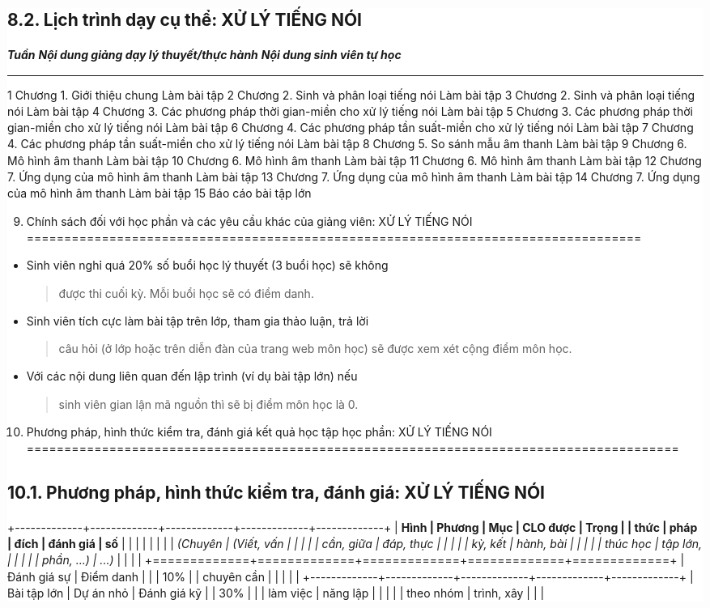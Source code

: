 8.2. Lịch trình dạy cụ thể: XỬ LÝ TIẾNG NÓI
-------------------------------------------

  ***Tuần***   ***Nội dung giảng dạy lý thuyết/thực hành***                   ***Nội dung sinh viên tự học***
  ------------ -------------------------------------------------------------- ---------------------------------
  1            Chương 1. Giới thiệu chung                                     Làm bài tập
  2            Chương 2. Sinh và phân loại tiếng nói                          Làm bài tập
  3            Chương 2. Sinh và phân loại tiếng nói                          Làm bài tập
  4            Chương 3. Các phương pháp thời gian-miền cho xử lý tiếng nói   Làm bài tập
  5            Chương 3. Các phương pháp thời gian-miền cho xử lý tiếng nói   Làm bài tập
  6            Chương 4. Các phương pháp tần suất-miền cho xử lý tiếng nói    Làm bài tập
  7            Chương 4. Các phương pháp tần suất-miền cho xử lý tiếng nói    Làm bài tập
  8            Chương 5. So sánh mẫu âm thanh                                 Làm bài tập
  9            Chương 6. Mô hình âm thanh                                     Làm bài tập
  10           Chương 6. Mô hình âm thanh                                     Làm bài tập
  11           Chương 6. Mô hình âm thanh                                     Làm bài tập
  12           Chương 7. Ứng dụng của mô hình âm thanh                        Làm bài tập
  13           Chương 7. Ứng dụng của mô hình âm thanh                        Làm bài tập
  14           Chương 7. Ứng dụng của mô hình âm thanh                        Làm bài tập
  15           Báo cáo bài tập lớn                                            

9. Chính sách đối với học phần và các yêu cầu khác của giảng viên: XỬ LÝ TIẾNG NÓI
==================================================================================

-   Sinh viên nghỉ quá 20% số buổi học lý thuyết (3 buổi học) sẽ không
    > được thi cuối kỳ. Mỗi buổi học sẽ có điểm danh.

-   Sinh viên tích cực làm bài tập trên lớp, tham gia thảo luận, trả lời
    > câu hỏi (ở lớp hoặc trên diễn đàn của trang web môn học) sẽ được
    > xem xét cộng điểm môn học.

-   Với các nội dung liên quan đến lập trình (ví dụ bài tập lớn) nếu
    > sinh viên gian lận mã nguồn thì sẽ bị điểm môn học là 0.

10. Phương pháp, hình thức kiểm tra, đánh giá kết quả học tập học phần: XỬ LÝ TIẾNG NÓI
=======================================================================================

10.1. Phương pháp, hình thức kiểm tra, đánh giá: XỬ LÝ TIẾNG NÓI
----------------------------------------------------------------

+-------------+-------------+-------------+-------------+-------------+
| **Hình      | **Phương    | **Mục       | **CLO được  | **Trọng     |
| thức**      | pháp**      | đích**      | đánh giá**  | số**        |
|             |             |             |             |             |
| *(Chuyên    | *(Viết, vấn |             |             |             |
| cần, giữa   | đáp, thực   |             |             |             |
| kỳ, kết     | hành, bài   |             |             |             |
| thúc học    | tập lớn,    |             |             |             |
| phần, ...)* | ...)*       |             |             |             |
+=============+=============+=============+=============+=============+
| Đánh giá sự | Điểm danh   |             |             | 10%         |
| chuyên cần  |             |             |             |             |
+-------------+-------------+-------------+-------------+-------------+
| Bài tập lớn | Dự án nhỏ   | Đánh giá kỹ |             | 30%         |
|             | làm việc    | năng lập    |             |             |
|             | theo nhóm   | trình, xây  |             |             |